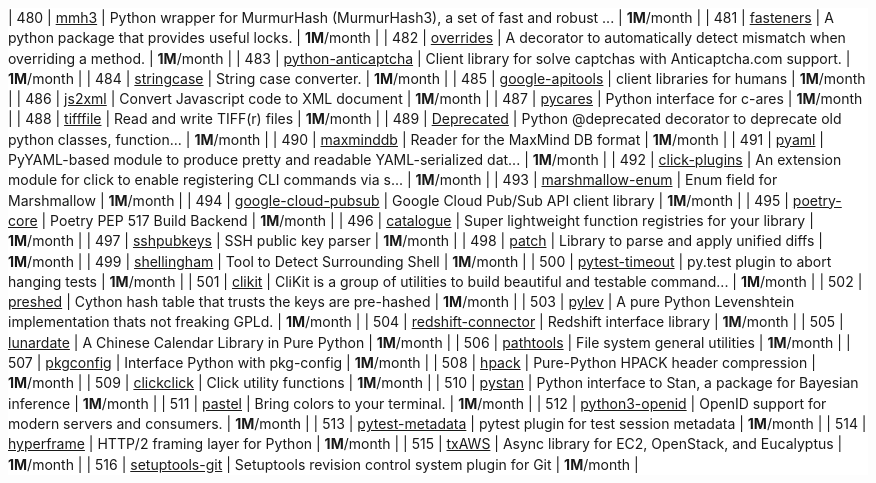 | 480 | [mmh3](https://github.com/hajimes/mmh3) | Python wrapper for MurmurHash (MurmurHash3), a set of fast and robust ... | **1M**/month |
| 481 | [fasteners](https://github.com/harlowja/fasteners) | A python package that provides useful locks. | **1M**/month |
| 482 | [overrides](https://github.com/mkorpela/overrides) | A decorator to automatically detect mismatch when overriding a method. | **1M**/month |
| 483 | [python-anticaptcha](https://github.com/ad-m/python-anticaptcha) | Client library for solve captchas with Anticaptcha.com support. | **1M**/month |
| 484 | [stringcase](https://github.com/okunishinishi/python-stringcase) | String case converter. | **1M**/month |
| 485 | [google-apitools](https://github.com/google/apitools) | client libraries for humans | **1M**/month |
| 486 | [js2xml](https://github.com/scrapinghub/js2xml) | Convert Javascript code to XML document | **1M**/month |
| 487 | [pycares](https://github.com/saghul/pycares) | Python interface for c-ares | **1M**/month |
| 488 | [tifffile](https://github.com/cgohlke/tifffile) | Read and write TIFF(r) files | **1M**/month |
| 489 | [Deprecated](https://github.com/tantale/deprecated) | Python @deprecated decorator to deprecate old python classes, function... | **1M**/month |
| 490 | [maxminddb](https://github.com/maxmind/MaxMind-DB-Reader-python) | Reader for the MaxMind DB format | **1M**/month |
| 491 | [pyaml](https://github.com/mk-fg/pretty-yaml) | PyYAML-based module to produce pretty and readable YAML-serialized dat... | **1M**/month |
| 492 | [click-plugins](https://github.com/click-contrib/click-plugins) | An extension module for click to enable registering CLI commands via s... | **1M**/month |
| 493 | [marshmallow-enum](https://github.com/justanr/marshmallow_enum) | Enum field for Marshmallow | **1M**/month |
| 494 | [google-cloud-pubsub](https://github.com/googleapis/python-pubsub) | Google Cloud Pub/Sub API client library | **1M**/month |
| 495 | [poetry-core](https://github.com/python-poetry/poetry-core) | Poetry PEP 517 Build Backend | **1M**/month |
| 496 | [catalogue](https://github.com/explosion/catalogue) | Super lightweight function registries for your library | **1M**/month |
| 497 | [sshpubkeys](https://github.com/ojarva/python-sshpubkeys) | SSH public key parser | **1M**/month |
| 498 | [patch](https://github.com/techtonik/python-patch) | Library to parse and apply unified diffs | **1M**/month |
| 499 | [shellingham](https://github.com/sarugaku/shellingham) | Tool to Detect Surrounding Shell | **1M**/month |
| 500 | [pytest-timeout](https://github.com/pytest-dev/pytest-timeout) | py.test plugin to abort hanging tests | **1M**/month |
| 501 | [clikit](https://github.com/sdispater/clikit) | CliKit is a group of utilities to build beautiful and testable command... | **1M**/month |
| 502 | [preshed](https://github.com/explosion/preshed) | Cython hash table that trusts the keys are pre-hashed | **1M**/month |
| 503 | [pylev](https://github.com/toastdriven/pylev) | A pure Python Levenshtein implementation thats not freaking GPLd. | **1M**/month |
| 504 | [redshift-connector](https://github.com/aws/amazon-redshift-python-driver) | Redshift interface library | **1M**/month |
| 505 | [lunardate](https://github.com/lidaobing/python-lunardate) | A Chinese Calendar Library in Pure Python | **1M**/month |
| 506 | [pathtools](https://github.com/gorakhargosh/pathtools) | File system general utilities | **1M**/month |
| 507 | [pkgconfig](https://github.com/matze/pkgconfig) | Interface Python with pkg-config | **1M**/month |
| 508 | [hpack](https://github.com/python-hyper/hpack) | Pure-Python HPACK header compression | **1M**/month |
| 509 | [clickclick](https://github.com/hjacobs/python-clickclick) | Click utility functions | **1M**/month |
| 510 | [pystan](https://github.com/stan-dev/pystan) | Python interface to Stan, a package for Bayesian inference | **1M**/month |
| 511 | [pastel](https://github.com/sdispater/pastel) | Bring colors to your terminal. | **1M**/month |
| 512 | [python3-openid](https://github.com/necaris/python3-openid) | OpenID support for modern servers and consumers. | **1M**/month |
| 513 | [pytest-metadata](https://github.com/pytest-dev/pytest-metadata) | pytest plugin for test session metadata | **1M**/month |
| 514 | [hyperframe](https://github.com/python-hyper/hyperframe) | HTTP/2 framing layer for Python | **1M**/month |
| 515 | [txAWS](https://github.com/twisted/txaws) | Async library for EC2, OpenStack, and Eucalyptus | **1M**/month |
| 516 | [setuptools-git](https://github.com/msabramo/setuptools-git) | Setuptools revision control system plugin for Git | **1M**/month |